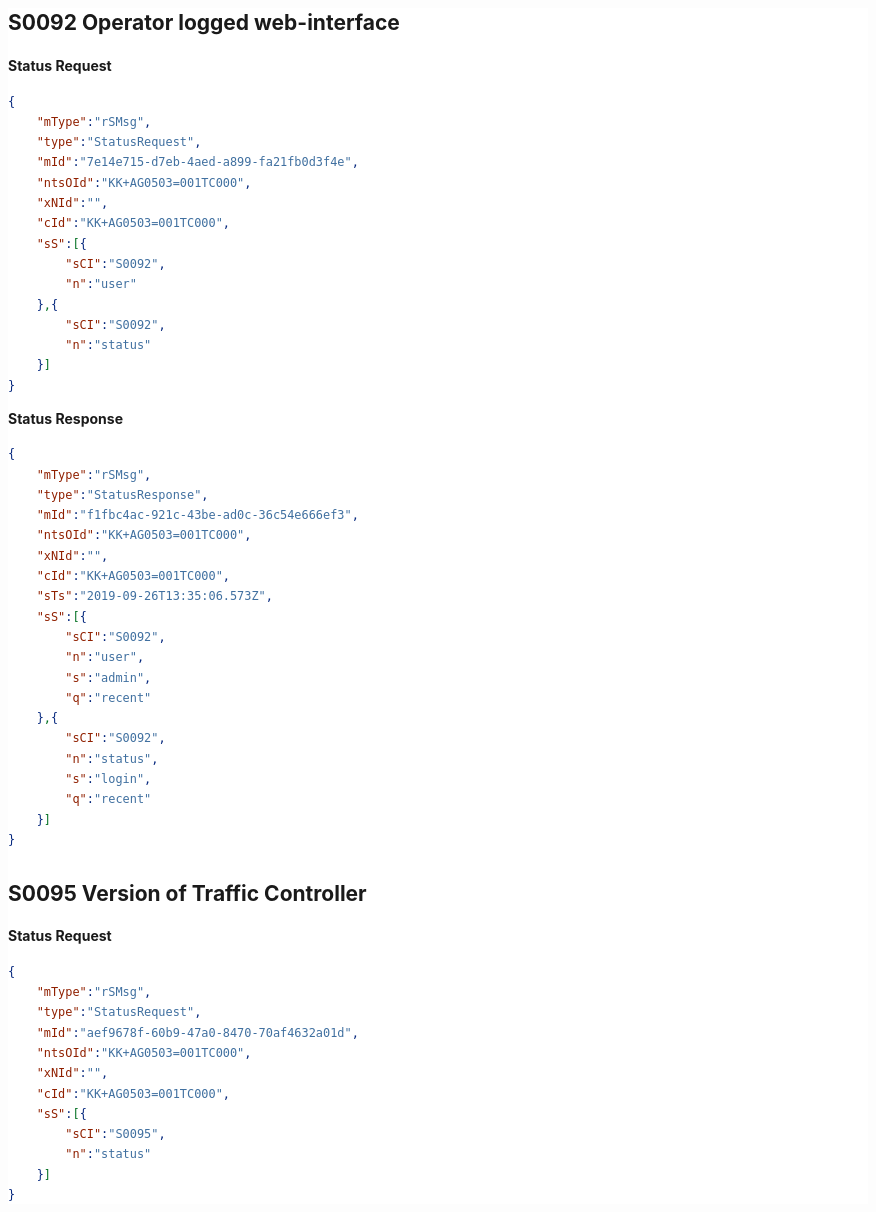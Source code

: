 <a id="S0092"></a>
## S0092 Operator logged web-interface

**Status Request**
``` json
{
	"mType":"rSMsg",
	"type":"StatusRequest",
	"mId":"7e14e715-d7eb-4aed-a899-fa21fb0d3f4e",
	"ntsOId":"KK+AG0503=001TC000",
	"xNId":"",
	"cId":"KK+AG0503=001TC000",
	"sS":[{
		"sCI":"S0092",
		"n":"user"
	},{
		"sCI":"S0092",
		"n":"status"
	}]
}
```

**Status Response**
``` json
{
	"mType":"rSMsg",
	"type":"StatusResponse",
	"mId":"f1fbc4ac-921c-43be-ad0c-36c54e666ef3",
	"ntsOId":"KK+AG0503=001TC000",
	"xNId":"",
	"cId":"KK+AG0503=001TC000",
	"sTs":"2019-09-26T13:35:06.573Z",
	"sS":[{
		"sCI":"S0092",
		"n":"user",
		"s":"admin",
		"q":"recent"
	},{
		"sCI":"S0092",
		"n":"status",
		"s":"login",
		"q":"recent"
	}]
}
```

<a id="S0095"></a>
## S0095 Version of Traffic Controller

**Status Request**
``` json
{
	"mType":"rSMsg",
	"type":"StatusRequest",
	"mId":"aef9678f-60b9-47a0-8470-70af4632a01d",
	"ntsOId":"KK+AG0503=001TC000",
	"xNId":"",
	"cId":"KK+AG0503=001TC000",
	"sS":[{
		"sCI":"S0095",
		"n":"status"
	}]
}
```
